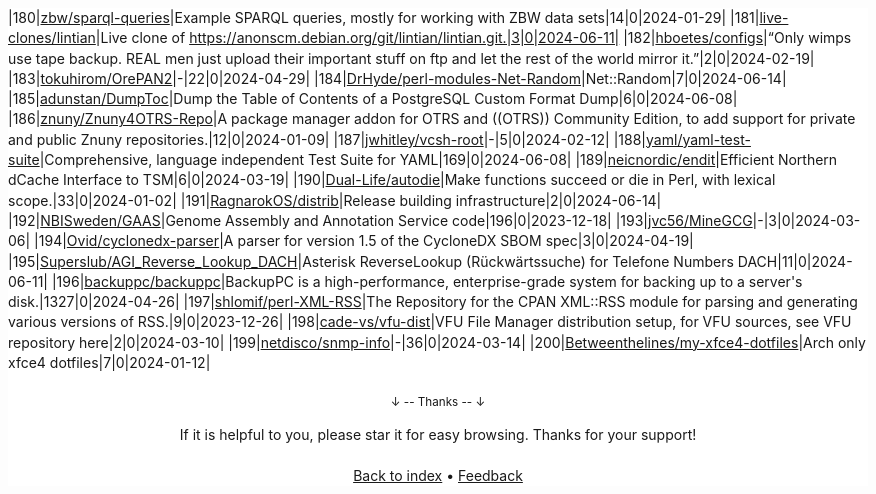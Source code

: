 |180|[zbw/sparql-queries](https://github.com/zbw/sparql-queries)|Example SPARQL queries, mostly for working with ZBW data sets|14|0|2024-01-29|
|181|[live-clones/lintian](https://github.com/live-clones/lintian)|Live clone of https://anonscm.debian.org/git/lintian/lintian.git.|3|0|2024-06-11|
|182|[hboetes/configs](https://github.com/hboetes/configs)|“Only wimps use tape backup. REAL men just upload their important stuff on ftp and let the rest of the world mirror it.”|2|0|2024-02-19|
|183|[tokuhirom/OrePAN2](https://github.com/tokuhirom/OrePAN2)|-|22|0|2024-04-29|
|184|[DrHyde/perl-modules-Net-Random](https://github.com/DrHyde/perl-modules-Net-Random)|Net::Random|7|0|2024-06-14|
|185|[adunstan/DumpToc](https://github.com/adunstan/DumpToc)|Dump the Table of Contents of a PostgreSQL Custom Format Dump|6|0|2024-06-08|
|186|[znuny/Znuny4OTRS-Repo](https://github.com/znuny/Znuny4OTRS-Repo)|A package manager addon for OTRS and ((OTRS)) Community Edition, to add support for private and public Znuny repositories.|12|0|2024-01-09|
|187|[jwhitley/vcsh-root](https://github.com/jwhitley/vcsh-root)|-|5|0|2024-02-12|
|188|[yaml/yaml-test-suite](https://github.com/yaml/yaml-test-suite)|Comprehensive, language independent Test Suite for YAML|169|0|2024-06-08|
|189|[neicnordic/endit](https://github.com/neicnordic/endit)|Efficient Northern dCache Interface to TSM|6|0|2024-03-19|
|190|[Dual-Life/autodie](https://github.com/Dual-Life/autodie)|Make functions succeed or die in Perl, with lexical scope.|33|0|2024-01-02|
|191|[RagnarokOS/distrib](https://github.com/RagnarokOS/distrib)|Release building infrastructure|2|0|2024-06-14|
|192|[NBISweden/GAAS](https://github.com/NBISweden/GAAS)|Genome Assembly and Annotation Service code|196|0|2023-12-18|
|193|[jvc56/MineGCG](https://github.com/jvc56/MineGCG)|-|3|0|2024-03-06|
|194|[Ovid/cyclonedx-parser](https://github.com/Ovid/cyclonedx-parser)|A parser for version 1.5 of the CycloneDX SBOM spec|3|0|2024-04-19|
|195|[Superslub/AGI_Reverse_Lookup_DACH](https://github.com/Superslub/AGI_Reverse_Lookup_DACH)|Asterisk ReverseLookup (Rückwärtssuche) for Telefone Numbers DACH|11|0|2024-06-11|
|196|[backuppc/backuppc](https://github.com/backuppc/backuppc)|BackupPC is a high-performance, enterprise-grade system for backing up to a server's disk.|1327|0|2024-04-26|
|197|[shlomif/perl-XML-RSS](https://github.com/shlomif/perl-XML-RSS)|The Repository for the CPAN XML::RSS module for parsing and generating various versions of RSS.|9|0|2023-12-26|
|198|[cade-vs/vfu-dist](https://github.com/cade-vs/vfu-dist)|VFU File Manager distribution setup, for VFU sources, see VFU repository here|2|0|2024-03-10|
|199|[netdisco/snmp-info](https://github.com/netdisco/snmp-info)|-|36|0|2024-03-14|
|200|[Betweenthelines/my-xfce4-dotfiles](https://github.com/Betweenthelines/my-xfce4-dotfiles)|Arch only xfce4 dotfiles|7|0|2024-01-12|

<div align="center">
    <p><sub>↓ -- Thanks -- ↓</sub></p>
    If it is helpful to you, please star it for easy browsing. Thanks for your support!
</div>

<br/>

<div align="center"><a href="https://github.com/GrowingGit/GitHub-English-Top-Charts#github-english-top-charts">Back to index</a> • <a href="/content/docs/feedback.md">Feedback</a></div>
